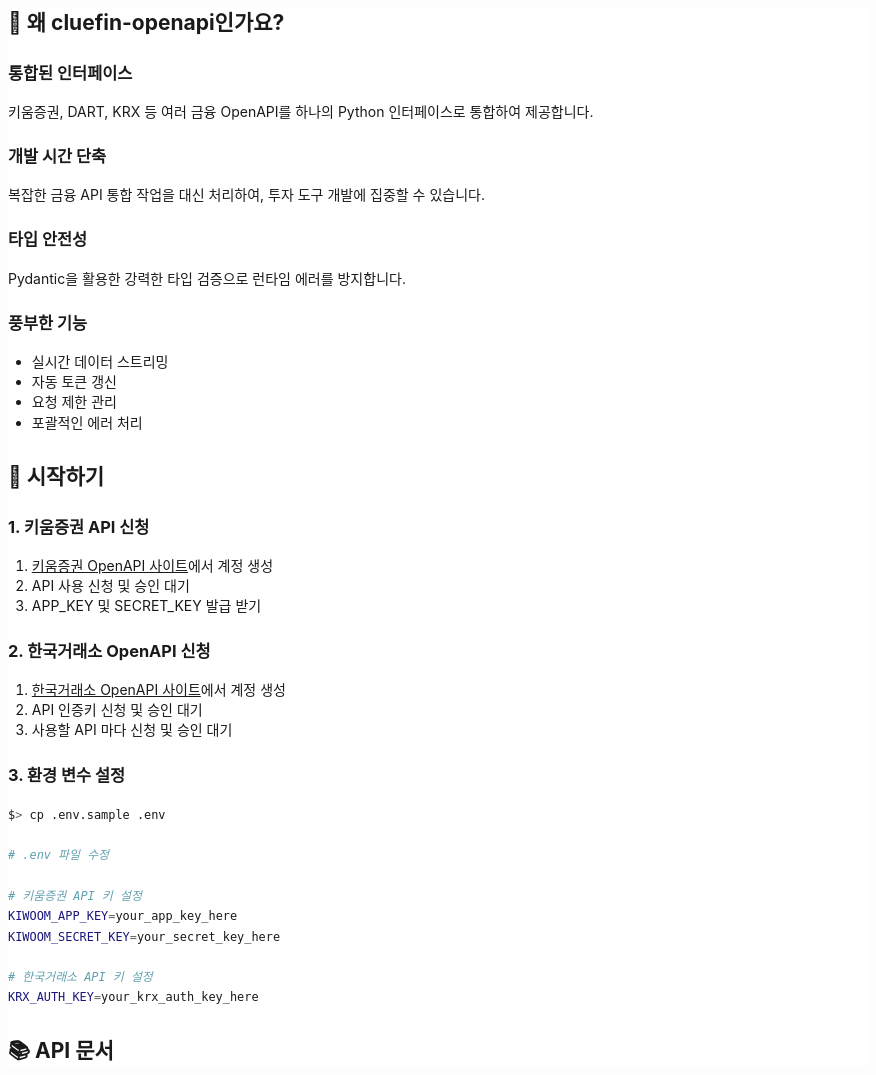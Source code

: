 
## 🎯 왜 cluefin-openapi인가요?

### 통합된 인터페이스
키움증권, DART, KRX 등 여러 금융 OpenAPI를 하나의 Python 인터페이스로 통합하여 제공합니다.

### 개발 시간 단축
복잡한 금융 API 통합 작업을 대신 처리하여, 투자 도구 개발에 집중할 수 있습니다.

### 타입 안전성
Pydantic을 활용한 강력한 타입 검증으로 런타임 에러를 방지합니다.

### 풍부한 기능
- 실시간 데이터 스트리밍
- 자동 토큰 갱신
- 요청 제한 관리
- 포괄적인 에러 처리

## 📖 시작하기

### 1. 키움증권 API 신청

1. [키움증권 OpenAPI 사이트](https://apiportal.kiwoom.com/)에서 계정 생성
2. API 사용 신청 및 승인 대기
3. APP_KEY 및 SECRET_KEY 발급 받기


### 2. 한국거래소 OpenAPI 신청

1. [한국거래소 OpenAPI 사이트](http://openapi.krx.co.kr/contents/OPP/MAIN/main/index.cmd)에서 계정 생성
2. API 인증키 신청 및 승인 대기
3. 사용할 API 마다 신청 및 승인 대기

### 3. 환경 변수 설정

```bash
$> cp .env.sample .env

# .env 파일 수정

# 키움증권 API 키 설정
KIWOOM_APP_KEY=your_app_key_here
KIWOOM_SECRET_KEY=your_secret_key_here

# 한국거래소 API 키 설정
KRX_AUTH_KEY=your_krx_auth_key_here
```

## 📚 API 문서
